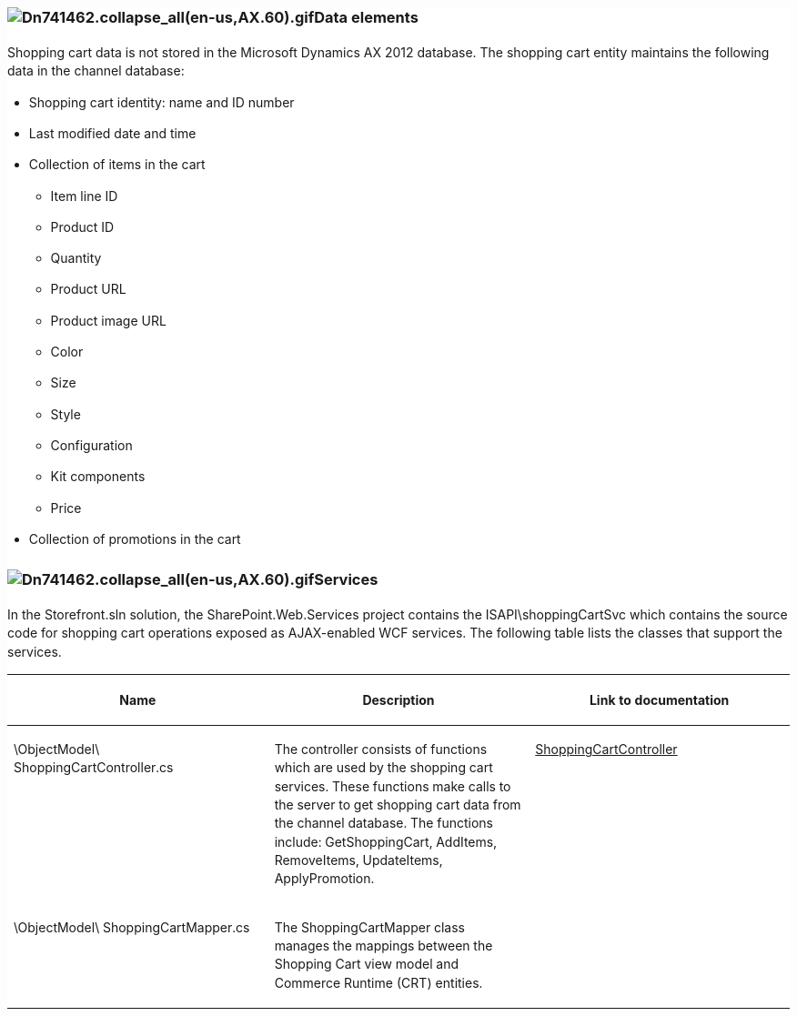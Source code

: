 ### ![Dn741462.collapse\_all(en-us,AX.60).gif](images/Gg841655.collapse_all(en-us,AX.60).gif "Dn741462.collapse_all(en-us,AX.60).gif")Data elements

Shopping cart data is not stored in the Microsoft Dynamics AX 2012 database. The shopping cart entity maintains the following data in the channel database:

  - Shopping cart identity: name and ID number

  - Last modified date and time

  - Collection of items in the cart
    
      - Item line ID
    
      - Product ID
    
      - Quantity
    
      - Product URL
    
      - Product image URL
    
      - Color
    
      - Size
    
      - Style
    
      - Configuration
    
      - Kit components
    
      - Price

  - Collection of promotions in the cart

### ![Dn741462.collapse\_all(en-us,AX.60).gif](images/Gg841655.collapse_all(en-us,AX.60).gif "Dn741462.collapse_all(en-us,AX.60).gif")Services

In the Storefront.sln solution, the SharePoint.Web.Services project contains the ISAPI\\shoppingCartSvc which contains the source code for shopping cart operations exposed as AJAX-enabled WCF services. The following table lists the classes that support the services.

<table>
<colgroup>
<col style="width: 33%" />
<col style="width: 33%" />
<col style="width: 33%" />
</colgroup>
<thead>
<tr class="header">
<th><p>Name</p></th>
<th><p>Description</p></th>
<th><p>Link to documentation</p></th>
</tr>
</thead>
<tbody>
<tr class="odd">
<td><p>\ObjectModel\ ShoppingCartController.cs</p></td>
<td><p>The controller consists of functions which are used by the shopping cart services. These functions make calls to the server to get shopping cart data from the channel database. The functions include: GetShoppingCart, AddItems, RemoveItems, UpdateItems, ApplyPromotion.</p></td>
<td><p><a href="shoppingcartcontroller-class-microsoft-dynamics-retail-sharepoint-web-services-objectmodel.md">ShoppingCartController</a></p></td>
</tr>
<tr class="even">
<td><p>\ObjectModel\ ShoppingCartMapper.cs</p></td>
<td><p>The ShoppingCartMapper class manages the mappings between the Shopping Cart view model and Commerce Runtime (CRT) entities.</p></td>